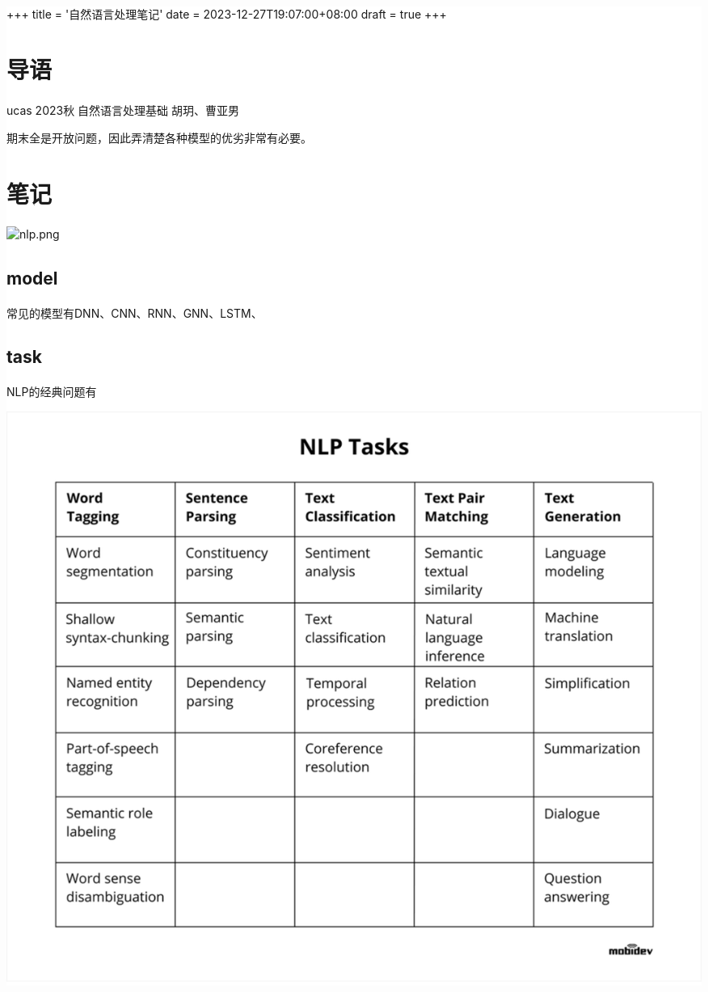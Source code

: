 +++
title = '自然语言处理笔记'
date = 2023-12-27T19:07:00+08:00
draft = true
+++

# 导语

ucas 2023秋 自然语言处理基础 胡玥、曹亚男

期末全是开放问题，因此弄清楚各种模型的优劣非常有必要。

# 笔记

![nlp.png](https://github.com/aialgorithm/AiPy/blob/master/Ai%E7%9F%A5%E8%AF%86%E5%9B%BE%E5%86%8C/Ai_Roadmap/nlp.png?raw=true)

## model

常见的模型有DNN、CNN、RNN、GNN、LSTM、

## task

NLP的经典问题有

![1704274435391](自然语言处理笔记/1704274435391.png)
